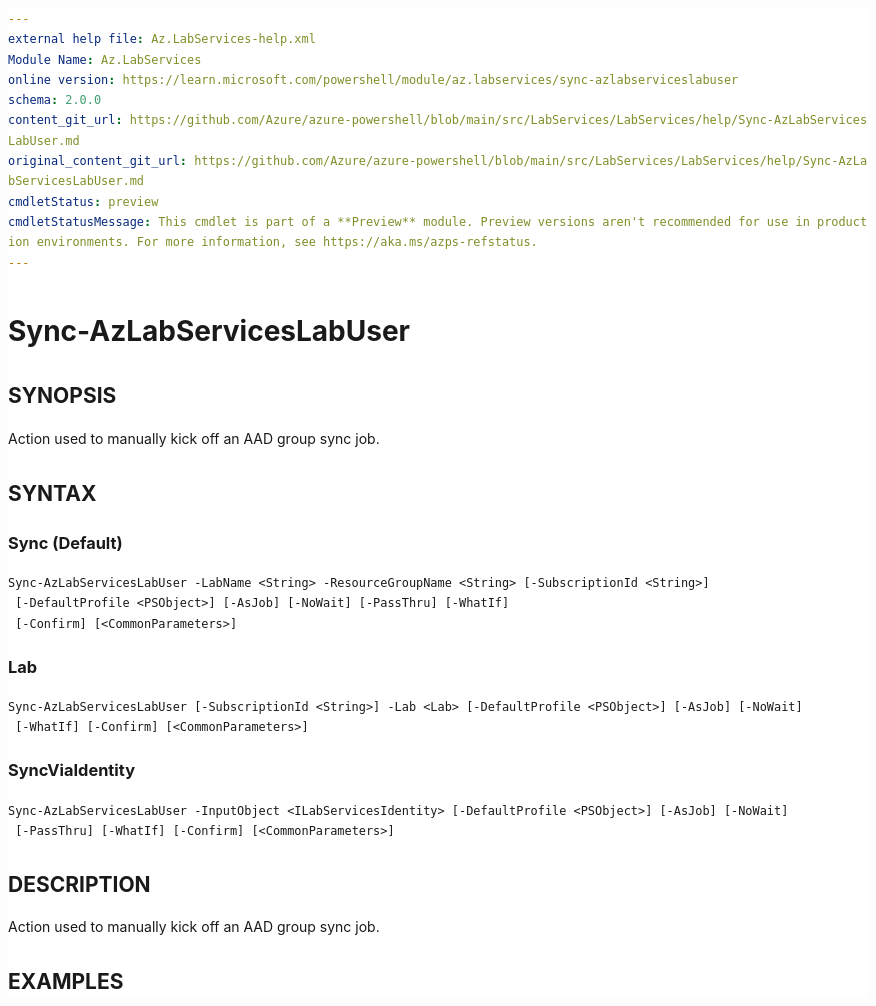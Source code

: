 ```yaml
---
external help file: Az.LabServices-help.xml
Module Name: Az.LabServices
online version: https://learn.microsoft.com/powershell/module/az.labservices/sync-azlabserviceslabuser
schema: 2.0.0
content_git_url: https://github.com/Azure/azure-powershell/blob/main/src/LabServices/LabServices/help/Sync-AzLabServicesLabUser.md
original_content_git_url: https://github.com/Azure/azure-powershell/blob/main/src/LabServices/LabServices/help/Sync-AzLabServicesLabUser.md
cmdletStatus: preview
cmdletStatusMessage: This cmdlet is part of a **Preview** module. Preview versions aren't recommended for use in production environments. For more information, see https://aka.ms/azps-refstatus.
---
```


# Sync-AzLabServicesLabUser

## SYNOPSIS
Action used to manually kick off an AAD group sync job.

## SYNTAX

### Sync (Default)
```
Sync-AzLabServicesLabUser -LabName <String> -ResourceGroupName <String> [-SubscriptionId <String>]
 [-DefaultProfile <PSObject>] [-AsJob] [-NoWait] [-PassThru] [-WhatIf]
 [-Confirm] [<CommonParameters>]
```

### Lab
```
Sync-AzLabServicesLabUser [-SubscriptionId <String>] -Lab <Lab> [-DefaultProfile <PSObject>] [-AsJob] [-NoWait]
 [-WhatIf] [-Confirm] [<CommonParameters>]
```

### SyncViaIdentity
```
Sync-AzLabServicesLabUser -InputObject <ILabServicesIdentity> [-DefaultProfile <PSObject>] [-AsJob] [-NoWait]
 [-PassThru] [-WhatIf] [-Confirm] [<CommonParameters>]
```

## DESCRIPTION
Action used to manually kick off an AAD group sync job.

## EXAMPLES
